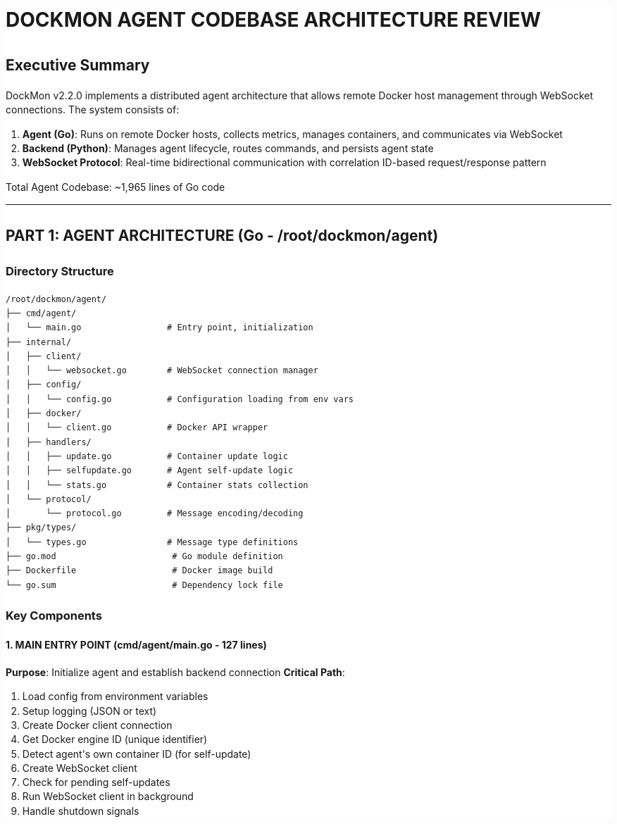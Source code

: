 # DOCKMON AGENT CODEBASE ARCHITECTURE REVIEW

## Executive Summary

DockMon v2.2.0 implements a distributed agent architecture that allows remote Docker host management through WebSocket connections. The system consists of:

1. **Agent (Go)**: Runs on remote Docker hosts, collects metrics, manages containers, and communicates via WebSocket
2. **Backend (Python)**: Manages agent lifecycle, routes commands, and persists agent state
3. **WebSocket Protocol**: Real-time bidirectional communication with correlation ID-based request/response pattern

Total Agent Codebase: ~1,965 lines of Go code

---

## PART 1: AGENT ARCHITECTURE (Go - /root/dockmon/agent)

### Directory Structure
```
/root/dockmon/agent/
├── cmd/agent/
│   └── main.go                 # Entry point, initialization
├── internal/
│   ├── client/
│   │   └── websocket.go        # WebSocket connection manager
│   ├── config/
│   │   └── config.go           # Configuration loading from env vars
│   ├── docker/
│   │   └── client.go           # Docker API wrapper
│   ├── handlers/
│   │   ├── update.go           # Container update logic
│   │   ├── selfupdate.go       # Agent self-update logic
│   │   └── stats.go            # Container stats collection
│   └── protocol/
│       └── protocol.go         # Message encoding/decoding
├── pkg/types/
│   └── types.go                # Message type definitions
├── go.mod                       # Go module definition
├── Dockerfile                   # Docker image build
└── go.sum                       # Dependency lock file
```

### Key Components

#### 1. MAIN ENTRY POINT (cmd/agent/main.go - 127 lines)
**Purpose**: Initialize agent and establish backend connection
**Critical Path**:
1. Load config from environment variables
2. Setup logging (JSON or text)
3. Create Docker client connection
4. Get Docker engine ID (unique identifier)
5. Detect agent's own container ID (for self-update)
6. Create WebSocket client
7. Check for pending self-updates
8. Run WebSocket client in background
9. Handle shutdown signals
